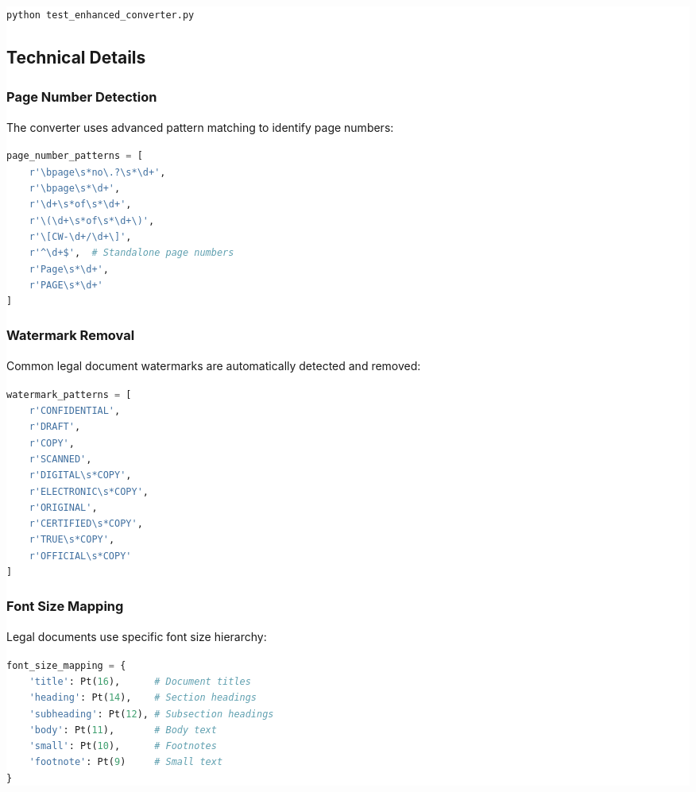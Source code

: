 ```bash
python test_enhanced_converter.py
```

## Technical Details

### Page Number Detection

The converter uses advanced pattern matching to identify page numbers:

```python
page_number_patterns = [
    r'\bpage\s*no\.?\s*\d+',
    r'\bpage\s*\d+',
    r'\d+\s*of\s*\d+',
    r'\(\d+\s*of\s*\d+\)',
    r'\[CW-\d+/\d+\]',
    r'^\d+$',  # Standalone page numbers
    r'Page\s*\d+',
    r'PAGE\s*\d+'
]
```

### Watermark Removal

Common legal document watermarks are automatically detected and removed:

```python
watermark_patterns = [
    r'CONFIDENTIAL',
    r'DRAFT',
    r'COPY',
    r'SCANNED',
    r'DIGITAL\s*COPY',
    r'ELECTRONIC\s*COPY',
    r'ORIGINAL',
    r'CERTIFIED\s*COPY',
    r'TRUE\s*COPY',
    r'OFFICIAL\s*COPY'
]
```

### Font Size Mapping

Legal documents use specific font size hierarchy:

```python
font_size_mapping = {
    'title': Pt(16),      # Document titles
    'heading': Pt(14),    # Section headings
    'subheading': Pt(12), # Subsection headings
    'body': Pt(11),       # Body text
    'small': Pt(10),      # Footnotes
    'footnote': Pt(9)     # Small text
}
```
